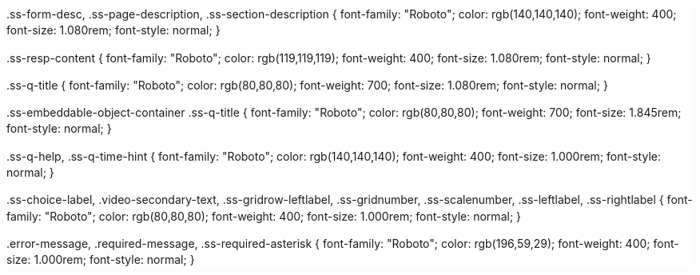 .ss-form-desc, .ss-page-description, .ss-section-description {
  font-family: "Roboto";
  color: rgb(140,140,140);
  font-weight: 400;
  font-size: 1.080rem;
  font-style: normal;
}

.ss-resp-content {
  font-family: "Roboto";
  color: rgb(119,119,119);
  font-weight: 400;
  font-size: 1.080rem;
  font-style: normal;
}

.ss-q-title {
  font-family: "Roboto";
  color: rgb(80,80,80);
  font-weight: 700;
  font-size: 1.080rem;
  font-style: normal;
}

.ss-embeddable-object-container .ss-q-title {
  font-family: "Roboto";
  color: rgb(80,80,80);
  font-weight: 700;
  font-size: 1.845rem;
  font-style: normal;
}

.ss-q-help, .ss-q-time-hint {
  font-family: "Roboto";
  color: rgb(140,140,140);
  font-weight: 400;
  font-size: 1.000rem;
  font-style: normal;
}

.ss-choice-label, .video-secondary-text, .ss-gridrow-leftlabel, .ss-gridnumber, .ss-scalenumber, .ss-leftlabel, .ss-rightlabel {
  font-family: "Roboto";
  color: rgb(80,80,80);
  font-weight: 400;
  font-size: 1.000rem;
  font-style: normal;
}

.error-message, .required-message, .ss-required-asterisk {
  font-family: "Roboto";
  color: rgb(196,59,29);
  font-weight: 400;
  font-size: 1.000rem;
  font-style: normal;
}
